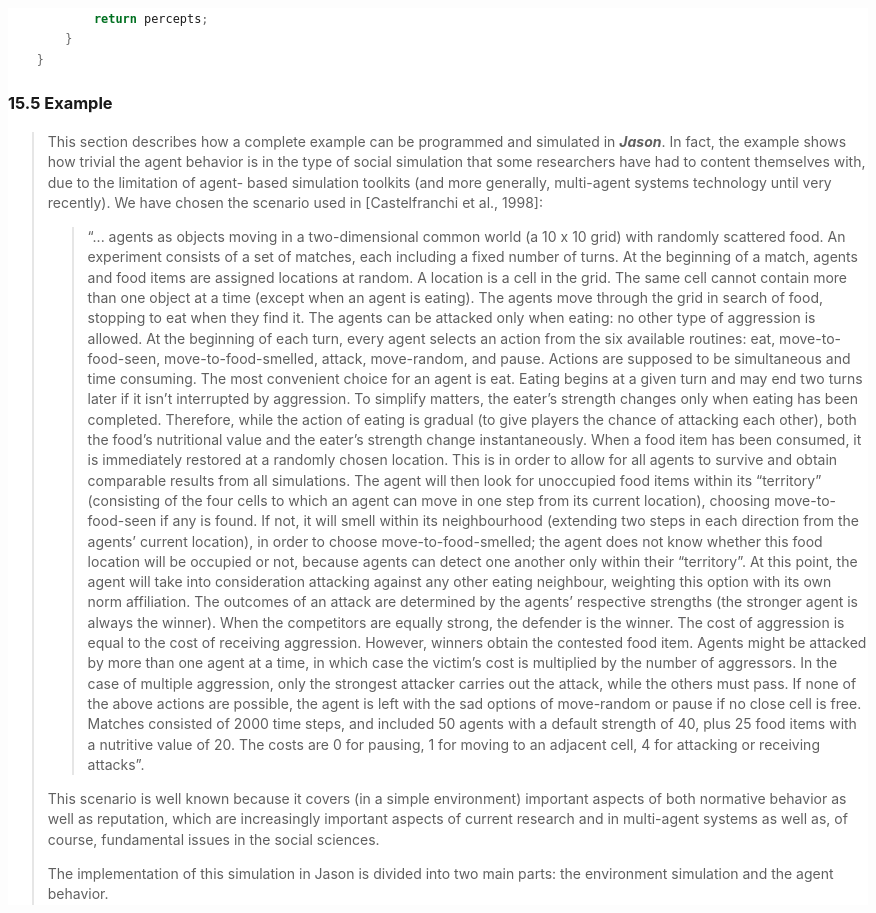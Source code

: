 ```Java
            return percepts;
        } 
    }
```

### 15.5 Example

> This section describes how a complete example can be programmed and simulated in ***Jason***.
In fact, the example shows how trivial the agent behavior is in the type of social simulation
that some researchers have had to content themselves with, due to the limitation of agent-
based simulation toolkits (and more generally, multi-agent systems technology until very
recently). We have chosen the scenario used in [Castelfranchi et al., 1998]:
> > “... agents as objects moving in a two-dimensional common world (a 10 x 10
grid) with randomly scattered food. An experiment consists of a set of matches,
each including a fixed number of turns. At the beginning of a match, agents
and food items are assigned locations at random. A location is a cell in the
grid. The same cell cannot contain more than one object at a time (except
when an agent is eating). The agents move through the grid in search of food,
stopping to eat when they find it. The agents can be attacked only when eating:
no other type of aggression is allowed. At the beginning of each turn, every
agent selects an action from the six available routines: eat, move-to-food-seen,
move-to-food-smelled, attack, move-random, and pause. Actions are supposed
to be simultaneous and time consuming. The most convenient choice for an
agent is eat. Eating begins at a given turn and may end two turns later if it isn’t
interrupted by aggression. To simplify matters, the eater’s strength changes only
when eating has been completed. Therefore, while the action of eating is gradual
(to give players the chance of attacking each other), both the food’s nutritional
value and the eater’s strength change instantaneously. When a food item has
been consumed, it is immediately restored at a randomly chosen location. This
is in order to allow for all agents to survive and obtain comparable results from
all simulations. The agent will then look for unoccupied food items within its
“territory” (consisting of the four cells to which an agent can move in one step
from its current location), choosing move-to-food-seen if any is found. If not,
it will smell within its neighbourhood (extending two steps in each direction
from the agents’ current location), in order to choose move-to-food-smelled;
the agent does not know whether this food location will be occupied or not,
because agents can detect one another only within their “territory”. At this
point, the agent will take into consideration attacking against any other eating
neighbour, weighting this option with its own norm affiliation. The outcomes of
an attack are determined by the agents’ respective strengths (the stronger agent
is always the winner). When the competitors are equally strong, the defender is
the winner. The cost of aggression is equal to the cost of receiving aggression.
However, winners obtain the contested food item. Agents might be attacked by
more than one agent at a time, in which case the victim’s cost is multiplied by
the number of aggressors. In the case of multiple aggression, only the strongest
attacker carries out the attack, while the others must pass. If none of the above
actions are possible, the agent is left with the sad options of move-random or
pause if no close cell is free. Matches consisted of 2000 time steps, and included
50 agents with a default strength of 40, plus 25 food items with a nutritive
value of 20. The costs are 0 for pausing, 1 for moving to an adjacent cell, 4 for
attacking or receiving attacks”.
> 
> This scenario is well known because it covers (in a simple environment) important aspects
of both normative behavior as well as reputation, which are increasingly important aspects
of current research and in multi-agent systems as well as, of course, fundamental issues in
the social sciences.
> 
> The implementation of this simulation in Jason is divided into two main parts: the
environment simulation and the agent behavior.
